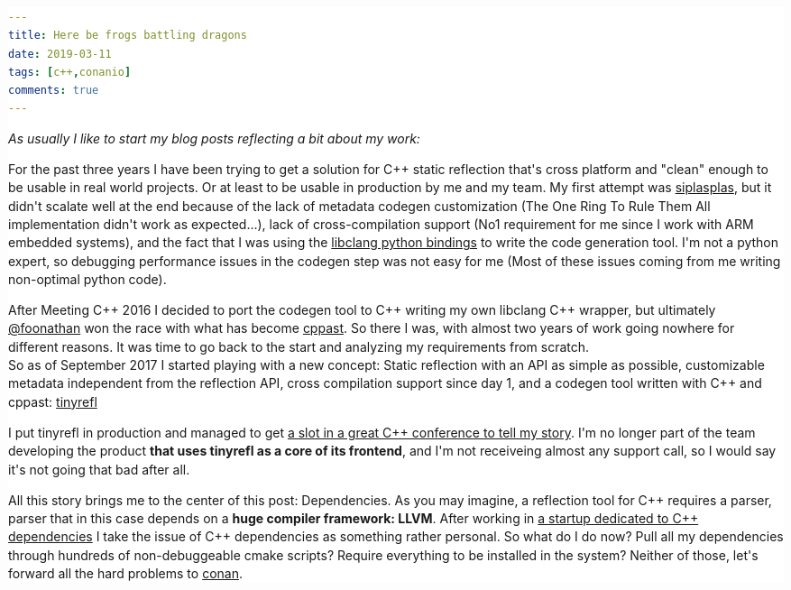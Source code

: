 ```yaml
---
title: Here be frogs battling dragons
date: 2019-03-11
tags: [c++,conanio]
comments: true
---
```


*As usually I like to start my blog posts reflecting a bit about my work:*

For the past three years I have been trying to get a solution for C++ static
reflection that's cross platform and "clean" enough to be usable in real
world projects. Or at least to be usable in production by me and my team.
My first attempt was
[siplasplas](https://github.com/Manu343726/meetingcpp2016), but it didn't
scalate well at the end because of the lack of metadata codegen
customization (The One Ring To Rule Them All implementation didn't work as
expected...), lack of cross-compilation support (No1 requirement for me
since I work with ARM embedded systems), and the fact that I was using the
[libclang python
bindings](https://eli.thegreenplace.net/2011/07/03/parsing-c-in-python-with-clang)
to write the code generation tool. I'm not a python expert, so debugging
performance issues in the codegen step was not easy for me (Most of these
issues coming from me writing non-optimal python code).

After Meeting C++ 2016 I decided to port the codegen tool to C++ writing
my own libclang C++ wrapper, but ultimately
[@foonathan](https://foonathan.net/) won the race with what has become
[cppast](https://github.com/foonathan/cppast). So there I was, with almost
two years of work going nowhere for different reasons. It was time to go
back to the start and analyzing my requirements from scratch.  
So as of September 2017 I started playing with a new concept: Static
reflection with an API as simple as possible, customizable metadata
independent from the reflection API, cross compilation support since day
1, and a codegen tool written with C++ and cppast:
[tinyrefl](https://github.com/Manu343726/tinyrefl)

I put tinyrefl in production and managed to get [a slot in a great C++
conference to tell my
story](https://github.com/Manu343726/meetingcpp2018). I'm no longer part
of the team developing the product **that uses tinyrefl as a core of its
frontend**, and I'm not receiveing almost any support call, so I would say
it's not going that bad after all.

All this story brings me to the center of this post: Dependencies. As you
may imagine, a reflection tool for C++ requires a parser, parser that in
this case depends on a **huge compiler framework: LLVM**. After working in
[a startup dedicated to C++
dependencies](https://www.reddit.com/r/cpp/comments/3h8o2r/biicode_c_dependency_manager_has_gone_out_of/)
I take the issue of C++ dependencies as something rather personal. So what
do I do now? Pull all my dependencies through hundreds of non-debuggeable
cmake scripts? Require everything to be installed in the system? Neither
of those, let's forward all the hard problems to
[conan](https://conan.io/).
